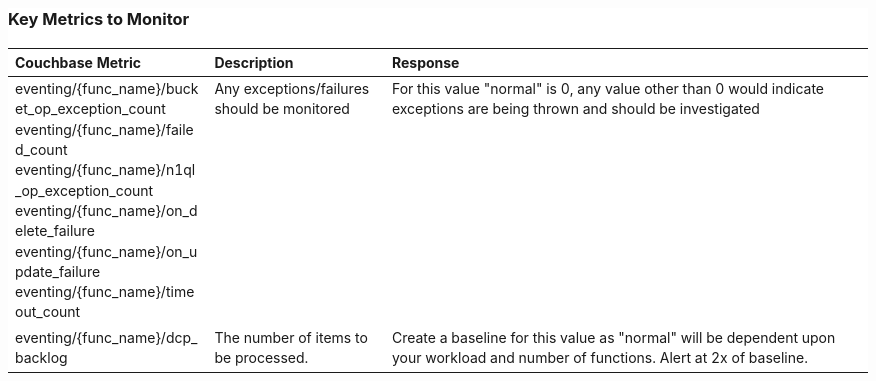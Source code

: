 ### Key Metrics to Monitor

| **Couchbase Metric**                                                                                                                                                                                                                                           | **Description**                             | **Response**                                                                                                                        |
| :------------------------------------------------------------------------------------------------------------------------------------------------------------------------------------------------------------------------------------------------------------- | :------------------------------------------ | :---------------------------------------------------------------------------------------------------------------------------------- |
| eventing/{func_name}/bucket_op_exception_count<br>eventing/{func_name}/failed_count <br>eventing/{func_name}/n1ql_op_exception_count<br>eventing/{func_name}/on_delete_failure<br>eventing/{func_name}/on_update_failure<br>eventing/{func_name}/timeout_count | Any exceptions/failures should be monitored | For this value "normal" is 0, any value other than 0 would indicate exceptions are being thrown and should be investigated          |
| eventing/{func_name}/dcp_backlog                                                                                                                                                                                                                               | The number of items to be processed.        | Create a baseline for this value as "normal" will be dependent upon your workload and number of functions. Alert at 2x of baseline. |
